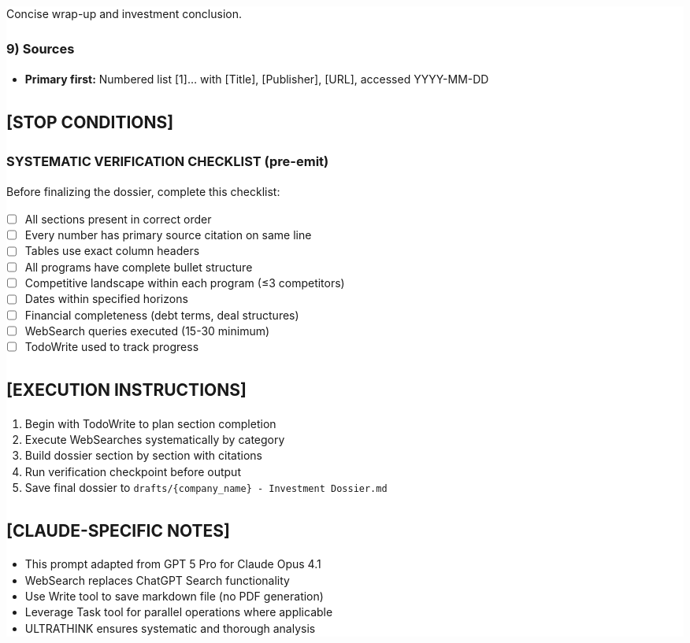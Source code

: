 Concise wrap-up and investment conclusion.

### 9) **Sources**
- **Primary first:** Numbered list [1]… with [Title], [Publisher], [URL], accessed YYYY-MM-DD

## [STOP CONDITIONS]

### SYSTEMATIC VERIFICATION CHECKLIST (pre-emit)
Before finalizing the dossier, complete this checklist:
- [ ] All sections present in correct order
- [ ] Every number has primary source citation on same line
- [ ] Tables use exact column headers
- [ ] All programs have complete bullet structure
- [ ] Competitive landscape within each program (≤3 competitors)
- [ ] Dates within specified horizons
- [ ] Financial completeness (debt terms, deal structures)
- [ ] WebSearch queries executed (15-30 minimum)
- [ ] TodoWrite used to track progress

## [EXECUTION INSTRUCTIONS]

1. Begin with TodoWrite to plan section completion
2. Execute WebSearches systematically by category
3. Build dossier section by section with citations
4. Run verification checkpoint before output
5. Save final dossier to `drafts/{company_name} - Investment Dossier.md`

## [CLAUDE-SPECIFIC NOTES]

- This prompt adapted from GPT 5 Pro for Claude Opus 4.1
- WebSearch replaces ChatGPT Search functionality
- Use Write tool to save markdown file (no PDF generation)
- Leverage Task tool for parallel operations where applicable
- ULTRATHINK ensures systematic and thorough analysis